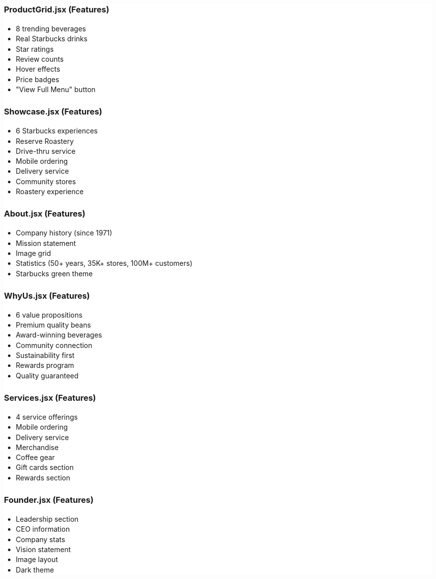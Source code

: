 ### ProductGrid.jsx (Features)
- 8 trending beverages
- Real Starbucks drinks
- Star ratings
- Review counts
- Hover effects
- Price badges
- "View Full Menu" button

### Showcase.jsx (Features)
- 6 Starbucks experiences
- Reserve Roastery
- Drive-thru service
- Mobile ordering
- Delivery service
- Community stores
- Roastery experience

### About.jsx (Features)
- Company history (since 1971)
- Mission statement
- Image grid
- Statistics (50+ years, 35K+ stores, 100M+ customers)
- Starbucks green theme

### WhyUs.jsx (Features)
- 6 value propositions
- Premium quality beans
- Award-winning beverages
- Community connection
- Sustainability first
- Rewards program
- Quality guaranteed

### Services.jsx (Features)
- 4 service offerings
- Mobile ordering
- Delivery service
- Merchandise
- Coffee gear
- Gift cards section
- Rewards section

### Founder.jsx (Features)
- Leadership section
- CEO information
- Company stats
- Vision statement
- Image layout
- Dark theme
